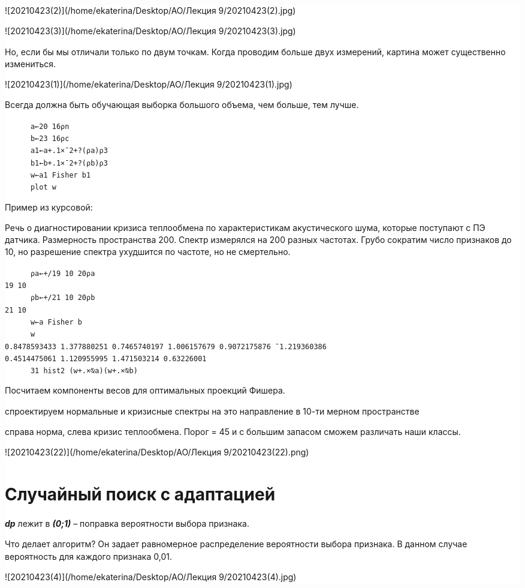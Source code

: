![20210423(2)](/home/ekaterina/Desktop/AO/Лекция 9/20210423(2).jpg)

![20210423(3)](/home/ekaterina/Desktop/AO/Лекция 9/20210423(3).jpg)

Но, если бы мы отличали только по двум точкам. Когда проводим больше двух измерений, картина может существенно измениться.

![20210423(1)](/home/ekaterina/Desktop/AO/Лекция 9/20210423(1).jpg)

Всегда должна быть обучающая выборка большого объема, чем больше, тем лучше.

```
      a←20 16⍴n
      b←23 16⍴c
      a1←a+.1×¯2+?(⍴a)⍴3
      b1←b+.1×¯2+?(⍴b)⍴3
      w←a1 Fisher b1
      plot w
```

Пример из курсовой:

Речь о диагностировании кризиса теплообмена по характеристикам акустического шума, которые поступают с ПЭ датчика. Размерность пространства 200. Спектр измерялся на 200  разных частотах. Грубо сократим число признаков до 10, но разрешение спектра ухудшится по частоте, но не смертельно.

```
      ⍴a←+/19 10 20⍴a
19 10
      ⍴b←+/21 10 20⍴b
21 10
      w←a Fisher b
      w
0.8478593433 1.377880251 0.7465740197 1.006157679 0.9072175876 ¯1.219360386
0.4514475061 1.120955995 1.471503214 0.63226001
      31 hist2 (w+.×⍉a)(w+.×⍉b)
```

Посчитаем компоненты весов для оптимальных проекций Фишера.

спроектируем нормальные и кризисные спектры на это направление в 10-ти мерном пространстве

справа норма, слева кризис теплообмена. Порог = 45 и с большим запасом сможем различать наши классы.

![20210423(22)](/home/ekaterina/Desktop/AO/Лекция 9/20210423(22).png)

# **Случайный поиск с адаптацией** 

***dp*** лежит в ***(0;1)*** – поправка вероятности выбора признака. 

Что делает алгоритм? Он задает равномерное распределение вероятности выбора признака. В данном случае вероятность для каждого признака 0,01.

![20210423(4)](/home/ekaterina/Desktop/AO/Лекция 9/20210423(4).jpg)
